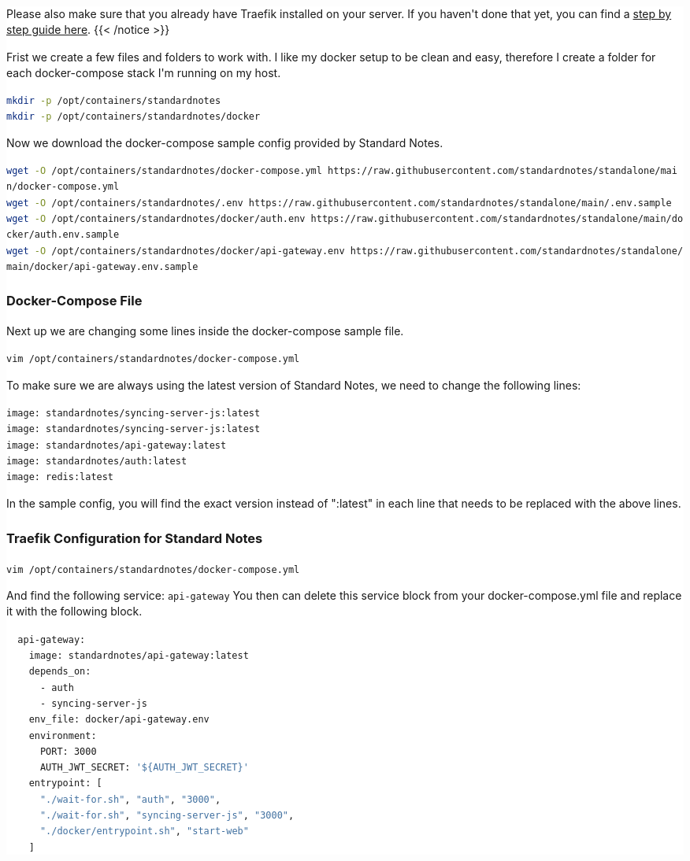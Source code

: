 Please also make sure that you already have Traefik installed on your server. If you haven't done that yet, you can find a [step by step guide here](https://ae3.ch/install-use-traefik-reverse-proxy-docker). 
{{< /notice >}}

Frist we create a few files and folders to work with. I like my docker setup to be clean and easy, therefore I create a folder for each docker-compose stack I'm running on my host.

```bash
mkdir -p /opt/containers/standardnotes
mkdir -p /opt/containers/standardnotes/docker
```

Now we download the docker-compose sample config provided by Standard Notes.

```bash
wget -O /opt/containers/standardnotes/docker-compose.yml https://raw.githubusercontent.com/standardnotes/standalone/main/docker-compose.yml
wget -O /opt/containers/standardnotes/.env https://raw.githubusercontent.com/standardnotes/standalone/main/.env.sample
wget -O /opt/containers/standardnotes/docker/auth.env https://raw.githubusercontent.com/standardnotes/standalone/main/docker/auth.env.sample
wget -O /opt/containers/standardnotes/docker/api-gateway.env https://raw.githubusercontent.com/standardnotes/standalone/main/docker/api-gateway.env.sample
```

### Docker-Compose File
Next up we are changing some lines inside the docker-compose sample file. 
```bash
vim /opt/containers/standardnotes/docker-compose.yml
```

To make sure we are always using the latest version of Standard Notes, we need to change the following lines:

```bash
image: standardnotes/syncing-server-js:latest
image: standardnotes/syncing-server-js:latest
image: standardnotes/api-gateway:latest
image: standardnotes/auth:latest
image: redis:latest
```
In the sample config, you will find the exact version instead of ":latest" in each line that needs to be replaced with the above lines.

### Traefik Configuration for Standard Notes
```bash
vim /opt/containers/standardnotes/docker-compose.yml
```

And find the following service: `api-gateway`
You then can delete this service block from your docker-compose.yml file and replace it with the following block.

```bash
  api-gateway:
    image: standardnotes/api-gateway:latest
    depends_on:
      - auth
      - syncing-server-js
    env_file: docker/api-gateway.env
    environment:
      PORT: 3000
      AUTH_JWT_SECRET: '${AUTH_JWT_SECRET}'
    entrypoint: [
      "./wait-for.sh", "auth", "3000",
      "./wait-for.sh", "syncing-server-js", "3000",
      "./docker/entrypoint.sh", "start-web"
    ]
```